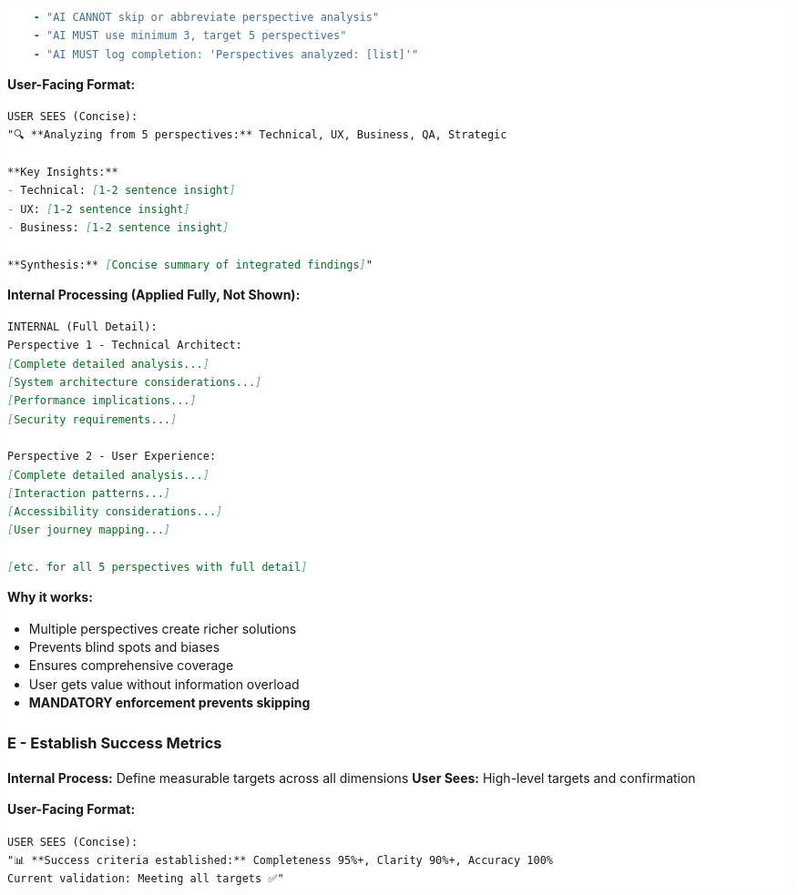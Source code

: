 ```yaml
    - "AI CANNOT skip or abbreviate perspective analysis"
    - "AI MUST use minimum 3, target 5 perspectives"
    - "AI MUST log completion: 'Perspectives analyzed: [list]'"
```

**User-Facing Format:**
```markdown
USER SEES (Concise):
"🔍 **Analyzing from 5 perspectives:** Technical, UX, Business, QA, Strategic

**Key Insights:**
- Technical: [1-2 sentence insight]
- UX: [1-2 sentence insight]
- Business: [1-2 sentence insight]

**Synthesis:** [Concise summary of integrated findings]"
```

**Internal Processing (Applied Fully, Not Shown):**
```markdown
INTERNAL (Full Detail):
Perspective 1 - Technical Architect:
[Complete detailed analysis...]
[System architecture considerations...]
[Performance implications...]
[Security requirements...]

Perspective 2 - User Experience:
[Complete detailed analysis...]
[Interaction patterns...]
[Accessibility considerations...]
[User journey mapping...]

[etc. for all 5 perspectives with full detail]
```

**Why it works:**
- Multiple perspectives create richer solutions
- Prevents blind spots and biases
- Ensures comprehensive coverage
- User gets value without information overload
- **MANDATORY enforcement prevents skipping**

### E - Establish Success Metrics
**Internal Process:** Define measurable targets across all dimensions
**User Sees:** High-level targets and confirmation

**User-Facing Format:**
```markdown
USER SEES (Concise):
"📊 **Success criteria established:** Completeness 95%+, Clarity 90%+, Accuracy 100%
Current validation: Meeting all targets ✅"
```
